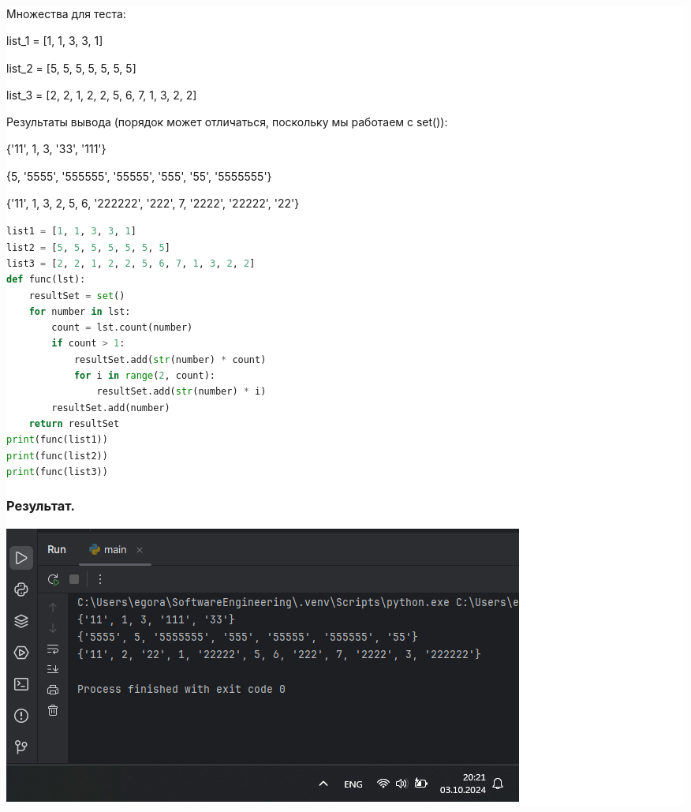 Множества для теста:

list_1 = [1, 1, 3, 3, 1]

list_2 = [5, 5, 5, 5, 5, 5, 5]

list_3 = [2, 2, 1, 2, 2, 5, 6, 7, 1, 3, 2, 2]

Результаты вывода (порядок может отличаться, поскольку мы работаем с set()):

{'11', 1, 3, '33', '111'}

{5, '5555', '555555', '55555', '555', '55', '5555555'}

{'11', 1, 3, 2, 5, 6, '222222', '222', 7, '2222', '22222', '22'}

```python
list1 = [1, 1, 3, 3, 1]
list2 = [5, 5, 5, 5, 5, 5, 5]
list3 = [2, 2, 1, 2, 2, 5, 6, 7, 1, 3, 2, 2]
def func(lst):
    resultSet = set()
    for number in lst:
        count = lst.count(number)
        if count > 1:
            resultSet.add(str(number) * count)
            for i in range(2, count):
                resultSet.add(str(number) * i)
        resultSet.add(number)
    return resultSet
print(func(list1))
print(func(list2))
print(func(list3))
```
### Результат.
![Меню](pic/Sam5_5.png)
